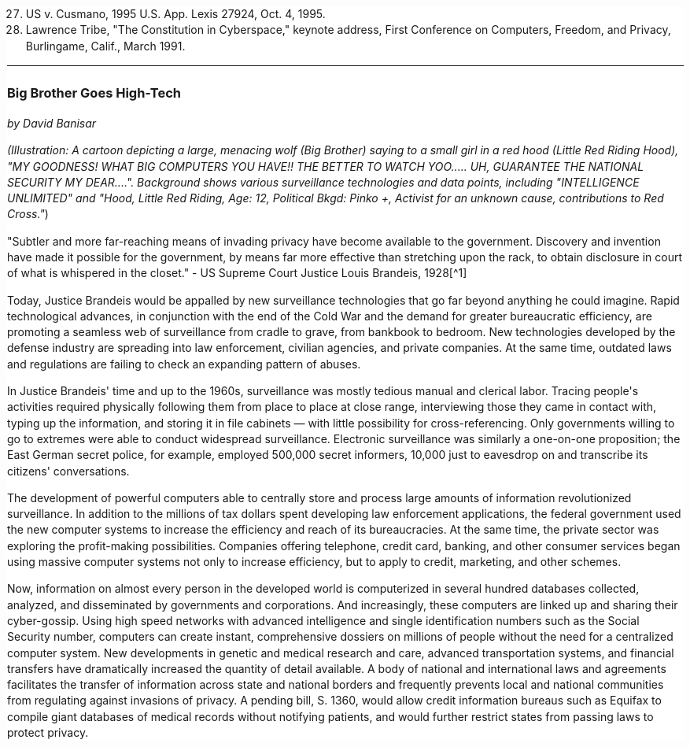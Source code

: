 27. US v. Cusmano, 1995 U.S. App. Lexis 27924, Oct. 4, 1995.
28. Lawrence Tribe, "The Constitution in Cyberspace," keynote address, First Conference on Computers, Freedom, and Privacy, Burlingame, Calif., March 1991.

---

### Big Brother Goes High-Tech

*by David Banisar*

*(Illustration: A cartoon depicting a large, menacing wolf (Big Brother) saying to a small girl in a red hood (Little Red Riding Hood), "MY GOODNESS! WHAT BIG COMPUTERS YOU HAVE!! THE BETTER TO WATCH YOO..... UH, GUARANTEE THE NATIONAL SECURITY MY DEAR....". Background shows various surveillance technologies and data points, including "INTELLIGENCE UNLIMITED" and "Hood, Little Red Riding, Age: 12, Political Bkgd: Pinko +, Activist for an unknown cause, contributions to Red Cross."*)

"Subtler and more far-reaching means of invading privacy have become available to the government. Discovery and invention have made it possible for the government, by means far more effective than stretching upon the rack, to obtain disclosure in court of what is whispered in the closet." - US Supreme Court Justice Louis Brandeis, 1928[^1]

Today, Justice Brandeis would be appalled by new surveillance technologies that go far beyond anything he could imagine. Rapid technological advances, in conjunction with the end of the Cold War and the demand for greater bureaucratic efficiency, are promoting a seamless web of surveillance from cradle to grave, from bankbook to bedroom. New technologies developed by the defense industry are spreading into law enforcement, civilian agencies, and private companies. At the same time, outdated laws and regulations are failing to check an expanding pattern of abuses.

In Justice Brandeis' time and up to the 1960s, surveillance was mostly tedious manual and clerical labor. Tracing people's activities required physically following them from place to place at close range, interviewing those they came in contact with, typing up the information, and storing it in file cabinets — with little possibility for cross-referencing. Only governments willing to go to extremes were able to conduct widespread surveillance. Electronic surveillance was similarly a one-on-one proposition; the East German secret police, for example, employed 500,000 secret informers, 10,000 just to eavesdrop on and transcribe its citizens' conversations.

The development of powerful computers able to centrally store and process large amounts of information revolutionized surveillance. In addition to the millions of tax dollars spent developing law enforcement applications, the federal government used the new computer systems to increase the efficiency and reach of its bureaucracies. At the same time, the private sector was exploring the profit-making possibilities. Companies offering telephone, credit card, banking, and other consumer services began using massive computer systems not only to increase efficiency, but to apply to credit, marketing, and other schemes.

Now, information on almost every person in the developed world is computerized in several hundred databases collected, analyzed, and disseminated by governments and corporations. And increasingly, these computers are linked up and sharing their cyber-gossip. Using high speed networks with advanced intelligence and single identification numbers such as the Social Security number, computers can create instant, comprehensive dossiers on millions of people without the need for a centralized computer system. New developments in genetic and medical research and care, advanced transportation systems, and financial transfers have dramatically increased the quantity of detail available. A body of national and international laws and agreements facilitates the transfer of information across state and national borders and frequently prevents local and national communities from regulating against invasions of privacy. A pending bill, S. 1360, would allow credit information bureaus such as Equifax to compile giant databases of medical records without notifying patients, and would further restrict states from passing laws to protect privacy.
